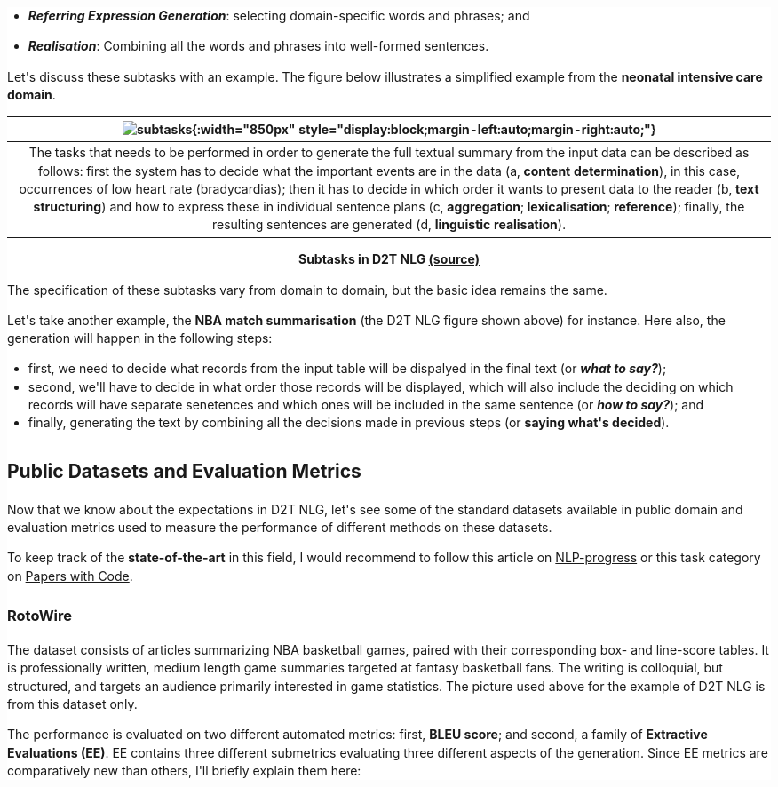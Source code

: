 - ***Referring Expression Generation***: selecting domain-specific words and phrases; and

- ***Realisation***: Combining all the words and phrases into well-formed sentences.




Let's discuss these subtasks with an example. The figure below illustrates a simplified example from the **neonatal intensive care domain**.




  
 






| ![subtasks](https://ashishu007.github.io/assets/d2t/tasks.jpg){:width="850px" style="display:block;margin-left:auto;margin-right:auto;"} |
|:--:| 
| The tasks that needs to be performed in order to generate the full textual summary from the input data can be described as follows: first the system has to decide what the important events are in the data (a, **content determination**), in this case, occurrences of low heart rate (bradycardias); then it has to decide in which order it wants to present data to the reader (b, **text structuring**) and how to express these in individual sentence plans (c, **aggregation**; **lexicalisation**; **reference**); finally, the resulting sentences are generated (d, **linguistic realisation**). |

<p style="text-align: center;"><b>Subtasks in D2T NLG <a href="https://www.jair.org/index.php/jair/article/download/11173/26378/">(source)</a></b></p>

The specification of these subtasks vary from domain to domain, but the basic idea remains the same. 

Let's take another example, the **NBA match summarisation** (the D2T NLG figure shown above) for instance. Here also, the generation will happen in the following steps:

- first, we need to decide what records from the input table will be dispalyed in the final text (or ***what to say?***); 
- second, we'll have to decide in what order those records will be displayed, which will also include the deciding on which records will have separate senetences and which ones will be included in the same sentence (or ***how to say?***); and 
- finally, generating the text by combining all the decisions made in previous steps (or **saying what's decided**).

## Public Datasets and Evaluation Metrics

Now that we know about the expectations in D2T NLG, let's see some of the standard datasets available in public domain and evaluation metrics used to measure the performance of different methods on these datasets. 

To keep track of the **state-of-the-art** in this field, I would recommend to follow this article on [NLP-progress](https://nlpprogress.com/english/data_to_text_generation.html) or this task category on [Papers with Code](https://paperswithcode.com/task/data-to-text-generation).

### RotoWire
The [dataset](https://github.com/harvardnlp/boxscore-data/blob/master/rotowire.tar.bz2) consists of articles summarizing NBA basketball games, paired with their corresponding box- and line-score tables. It is professionally written, medium length game summaries targeted at fantasy basketball fans. The writing is colloquial, but structured, and targets an audience primarily interested in game statistics. The picture used above for the example of D2T NLG is from this dataset only.


The performance is evaluated on two different automated metrics: first, **BLEU score**; and second, a family of **Extractive Evaluations (EE)**. EE contains three different submetrics evaluating three different aspects of the generation. Since EE metrics are comparatively new than others, I'll briefly explain them here:
